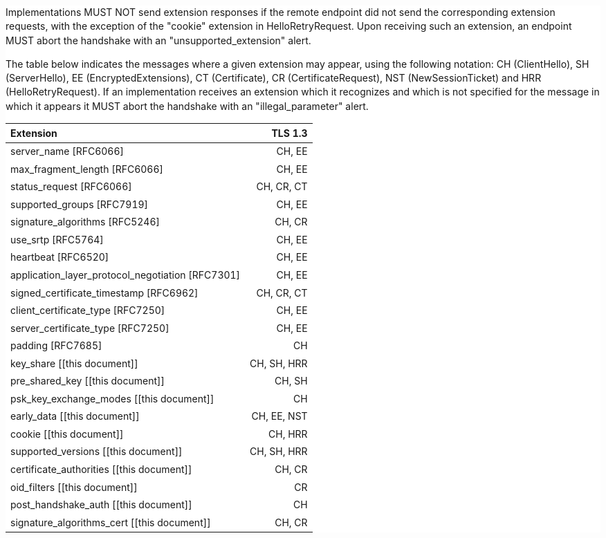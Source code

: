 Implementations MUST NOT send extension responses
if the remote endpoint did not send the corresponding extension requests,
with the exception of the "cookie" extension in HelloRetryRequest.
Upon receiving such an extension, an endpoint MUST abort the handshake with an
"unsupported_extension" alert.

The table below indicates the messages where a given extension may
appear, using the following notation: CH (ClientHello), SH
(ServerHello), EE (EncryptedExtensions), CT (Certificate), CR
(CertificateRequest), NST (NewSessionTicket) and HRR
(HelloRetryRequest). If an implementation receives an extension which
it recognizes and which is not specified for the message in which it
appears it MUST abort the handshake with an "illegal_parameter" alert.

| Extension                                |   TLS 1.3   |
|:-----------------------------------------|------------:|
| server_name [RFC6066]                    |      CH, EE |
| max_fragment_length [RFC6066]            |      CH, EE |
| status_request [RFC6066]                 |  CH, CR, CT |
| supported_groups [RFC7919]               |      CH, EE |
| signature_algorithms [RFC5246]           |      CH, CR |
| use_srtp [RFC5764]                       |      CH, EE |
| heartbeat [RFC6520]                      |      CH, EE |
| application_layer_protocol_negotiation [RFC7301]|      CH, EE |
| signed_certificate_timestamp [RFC6962]   |  CH, CR, CT |
| client_certificate_type [RFC7250]        |      CH, EE |
| server_certificate_type [RFC7250]        |      CH, EE |
| padding [RFC7685]                        |          CH |
| key_share \[\[this document]]            | CH, SH, HRR |
| pre_shared_key \[\[this document]]       |      CH, SH |
| psk_key_exchange_modes \[\[this document]]|          CH |
| early_data \[\[this document]]           | CH, EE, NST |
| cookie \[\[this document]]               |     CH, HRR |
| supported_versions \[\[this document]]   | CH, SH, HRR |
| certificate_authorities \[\[this document]]|      CH, CR |
| oid_filters \[\[this document]]          |          CR |
| post_handshake_auth \[\[this document]]  |          CH |
| signature_algorithms_cert \[\[this document]]|      CH, CR |
